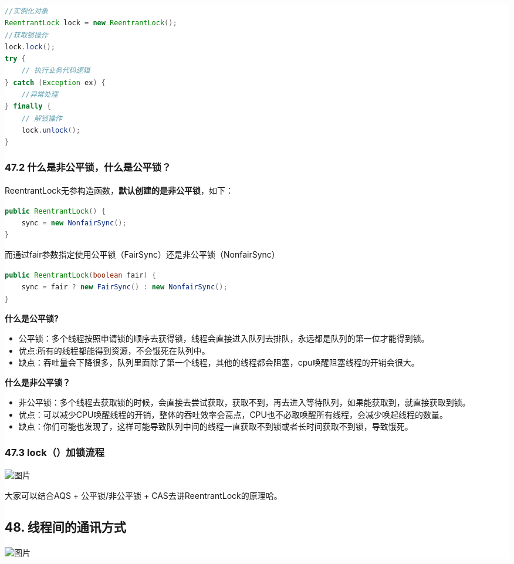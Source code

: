 ```java
//实例化对象
ReentrantLock lock = new ReentrantLock();
//获取锁操作
lock.lock();
try {
    // 执行业务代码逻辑
} catch (Exception ex) {
    //异常处理
} finally {
    // 解锁操作
    lock.unlock();
}
```

### 47.2 什么是非公平锁，什么是公平锁？

ReentrantLock无参构造函数，**默认创建的是非公平锁**，如下：

```java
public ReentrantLock() {
    sync = new NonfairSync();
}
```

而通过fair参数指定使用公平锁（FairSync）还是非公平锁（NonfairSync）

```java
public ReentrantLock(boolean fair) {
    sync = fair ? new FairSync() : new NonfairSync();
}
```

**什么是公平锁?**

- 公平锁：多个线程按照申请锁的顺序去获得锁，线程会直接进入队列去排队，永远都是队列的第一位才能得到锁。
- 优点:所有的线程都能得到资源，不会饿死在队列中。
- 缺点：吞吐量会下降很多，队列里面除了第一个线程，其他的线程都会阻塞，cpu唤醒阻塞线程的开销会很大。

**什么是非公平锁？**

- 非公平锁：多个线程去获取锁的时候，会直接去尝试获取，获取不到，再去进入等待队列，如果能获取到，就直接获取到锁。
- 优点：可以减少CPU唤醒线程的开销，整体的吞吐效率会高点，CPU也不必取唤醒所有线程，会减少唤起线程的数量。
- 缺点：你们可能也发现了，这样可能导致队列中间的线程一直获取不到锁或者长时间获取不到锁，导致饿死。

### 47.3 lock（）加锁流程

![图片](https://img-blog.csdnimg.cn/img_convert/8a8e9ff96f3ecfc55c1052b2a7d5e357.png)

大家可以结合AQS + 公平锁/非公平锁 + CAS去讲ReentrantLock的原理哈。

## 48. 线程间的通讯方式

![图片](https://img-blog.csdnimg.cn/img_convert/5f0e1569c36466f04c8ca2b72c417df3.png)
